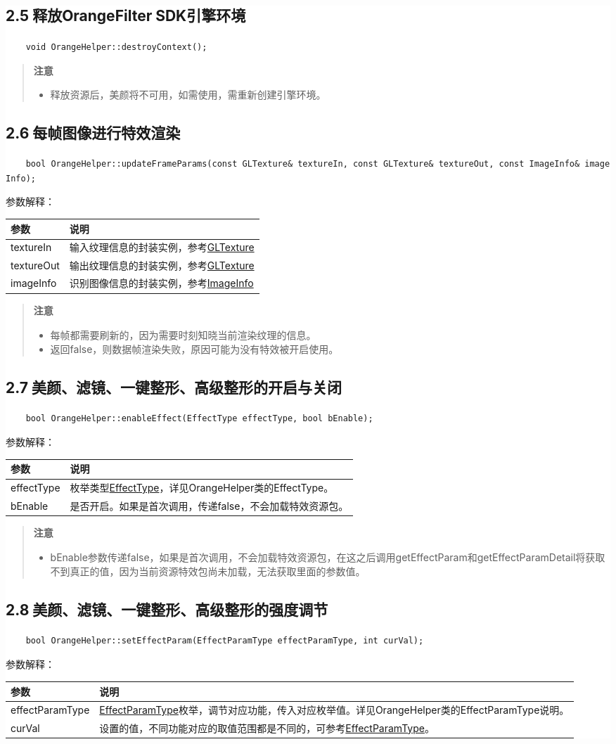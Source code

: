 ## 2.5 释放OrangeFilter SDK引擎环境

```objc
    void OrangeHelper::destroyContext();
```
> **注意**
>- 释放资源后，美颜将不可用，如需使用，需重新创建引擎环境。

## 2.6 每帧图像进行特效渲染
```objc
    bool OrangeHelper::updateFrameParams(const GLTexture& textureIn, const GLTexture& textureOut, const ImageInfo& imageInfo);
```
参数解释：

| 参数 | 说明 |
| :--- | :--- |
| textureIn | 输入纹理信息的封装实例，参考[GLTexture](#GLTexture) |
| textureOut | 输出纹理信息的封装实例，参考[GLTexture](#GLTexture) |
| imageInfo | 识别图像信息的封装实例，参考[ImageInfo](#ImageInfo) |

> **注意**
>
>- 每帧都需要刷新的，因为需要时刻知晓当前渲染纹理的信息。
>-  返回false，则数据帧渲染失败，原因可能为没有特效被开启使用。

## 2.7 美颜、滤镜、一键整形、高级整形的开启与关闭

```objc
    bool OrangeHelper::enableEffect(EffectType effectType, bool bEnable);
```
参数解释：

| 参数 | 说明 |
| :--- | :--- |
| effectType | 枚举类型[EffectType](#EffectType)，详见OrangeHelper类的EffectType。 |
| bEnable | 是否开启。如果是首次调用，传递false，不会加载特效资源包。 |

> **注意**
>- bEnable参数传递false，如果是首次调用，不会加载特效资源包，在这之后调用getEffectParam和getEffectParamDetail将获取不到真正的值，因为当前资源特效包尚未加载，无法获取里面的参数值。

## 2.8 美颜、滤镜、一键整形、高级整形的强度调节

```objc
    bool OrangeHelper::setEffectParam(EffectParamType effectParamType, int curVal);
```
参数解释：

| 参数 | 说明 |
| :--- | :--- |
| effectParamType | [EffectParamType](#EffectParamType)枚举，调节对应功能，传入对应枚举值。详见OrangeHelper类的EffectParamType说明。 |
| curVal | 设置的值，不同功能对应的取值范围都是不同的，可参考[EffectParamType](#EffectParamType)。 |
